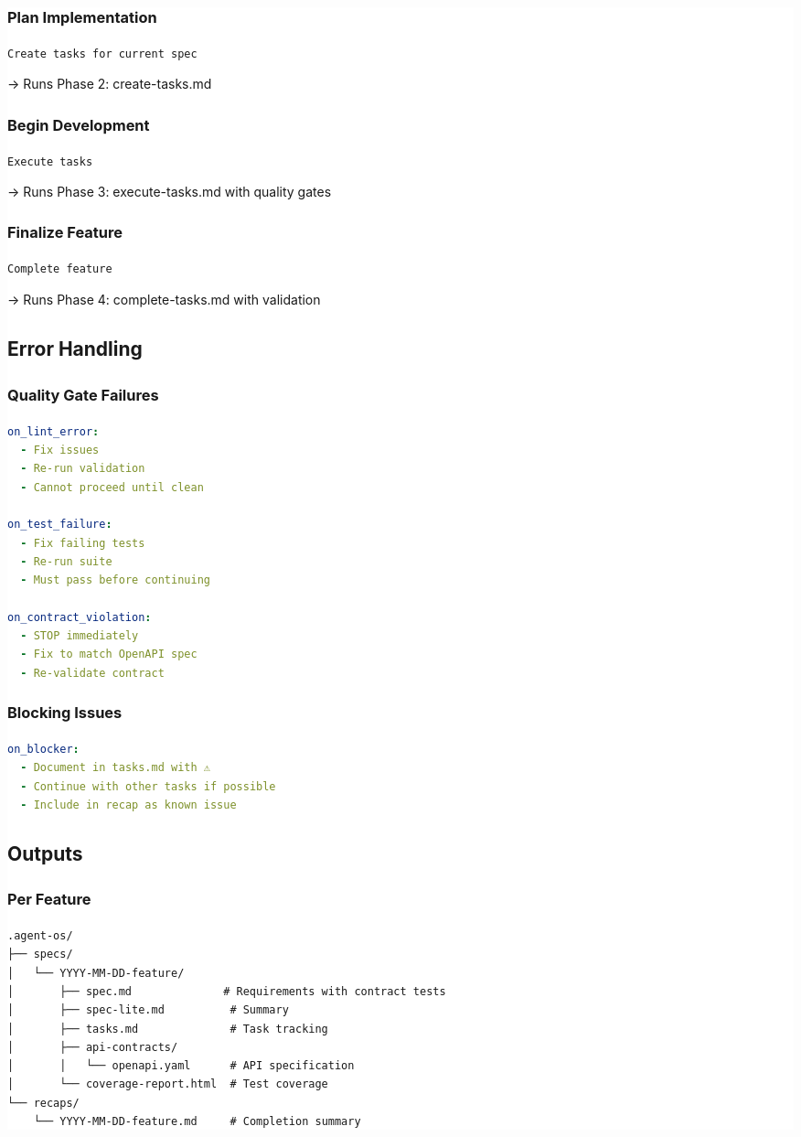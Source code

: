 ### Plan Implementation
```
Create tasks for current spec
```
→ Runs Phase 2: create-tasks.md

### Begin Development
```
Execute tasks
```
→ Runs Phase 3: execute-tasks.md with quality gates

### Finalize Feature
```
Complete feature
```
→ Runs Phase 4: complete-tasks.md with validation

## Error Handling

### Quality Gate Failures
```yaml
on_lint_error:
  - Fix issues
  - Re-run validation
  - Cannot proceed until clean

on_test_failure:
  - Fix failing tests
  - Re-run suite
  - Must pass before continuing

on_contract_violation:
  - STOP immediately
  - Fix to match OpenAPI spec
  - Re-validate contract
```

### Blocking Issues
```yaml
on_blocker:
  - Document in tasks.md with ⚠️
  - Continue with other tasks if possible
  - Include in recap as known issue
```

## Outputs

### Per Feature
```
.agent-os/
├── specs/
│   └── YYYY-MM-DD-feature/
│       ├── spec.md              # Requirements with contract tests
│       ├── spec-lite.md          # Summary
│       ├── tasks.md              # Task tracking
│       ├── api-contracts/
│       │   └── openapi.yaml      # API specification
│       └── coverage-report.html  # Test coverage
└── recaps/
    └── YYYY-MM-DD-feature.md     # Completion summary
```
